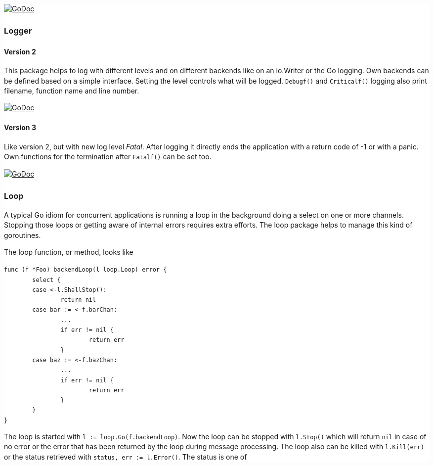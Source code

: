 [![GoDoc](https://godoc.org/github.com/tideland/goas/v2/identifier?status.svg)](https://godoc.org/github.com/tideland/goas/v2/identifier)

### Logger

#### Version 2

This package helps to log with different levels and on different backends like on an
io.Writer or the Go logging. Own backends can be defined based on a simple interface.
Setting the level controls what will be logged. `Debugf()` and `Criticalf()` logging also 
print filename, function name and line number.

[![GoDoc](https://godoc.org/github.com/tideland/goas/v2/logger?status.svg)](https://godoc.org/github.com/tideland/goas/v2/logger)

#### Version 3

Like version 2, but with new log level *Fatal*. After logging it directly ends the application
with a return code of -1 or with a panic. Own functions for the termination after `Fatalf()`
can be set too.

[![GoDoc](https://godoc.org/github.com/tideland/goas/v3/logger?status.svg)](https://godoc.org/github.com/tideland/goas/v3/logger)

### Loop

A typical Go idiom for concurrent applications is running a loop in the background doing
a select on one or more channels. Stopping those loops or getting aware of internal errors
requires extra efforts. The loop package helps to manage this kind of goroutines.

The loop function, or method, looks like

```
func (f *Foo) backendLoop(l loop.Loop) error {
        select {
        case <-l.ShallStop():
                return nil
        case bar := <-f.barChan:
                ...
                if err != nil {
                        return err
                }
        case baz := <-f.bazChan:
                ...
                if err != nil {
                        return err
                }
        }
}
```

The loop is started with `l := loop.Go(f.backendLoop)`. Now the loop can be stopped with
`l.Stop()` which will return `nil` in case of no error or the error that has been returned
by the loop during message processing. The loop also can be killed with `l.Kill(err)` or
the status retrieved with `status, err := l.Error()`. The status is one of
